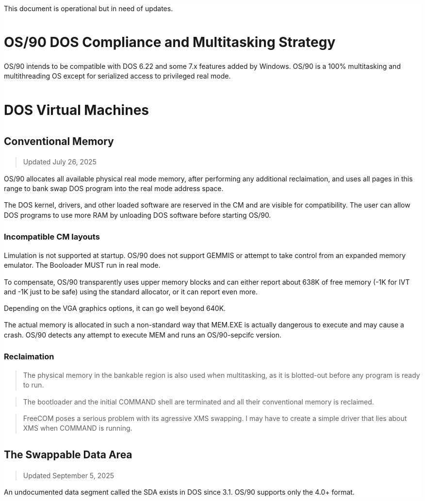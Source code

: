 This document is operational but in need of updates.

# OS/90 DOS Compliance and Multitasking Strategy

OS/90 intends to be compatible with DOS 6.22 and some 7.x features added by Windows. OS/90 is a 100% multitasking and multithreading OS except for serialized access to privileged real mode.

# DOS Virtual Machines

## Conventional Memory

> Updated July 26, 2025

OS/90 allocates all available physical real mode memory, after performing any additional reclaimation, and uses all pages in this range to bank swap DOS program into the real mode address space.

The DOS kernel, drivers, and other loaded software are reserved in the CM and are visible for compatibility. The user can allow DOS programs to use more RAM by unloading DOS software before starting OS/90.

### Incompatible CM layouts

Limulation is not supported at startup. OS/90 does not support GEMMIS or attempt to take control from an expanded memory emulator. The Booloader MUST run in real mode.

To compensate, OS/90 transparently uses upper memory blocks and can either report about 638K of free memory (-1K for IVT and -1K just to be safe) using the standard allocator, or it can report even more.

Depending on the VGA graphics options, it can go well beyond 640K.

The actual memory is allocated in such a non-standard way that MEM.EXE is actually dangerous to execute and may cause a crash. OS/90 detects any attempt to execute MEM and runs an OS/90-sepcifc version.

### Reclaimation

> The physical memory in the bankable region is also used when multitasking, as it is blotted-out before any program is ready to run.

> The bootloader and the initial COMMAND shell are terminated and all their conventional memory is reclaimed.

> FreeCOM poses a serious problem with its agressive XMS swapping. I may have to create a simple driver that lies about XMS when COMMAND is running.

## The Swappable Data Area

> Updated September 5, 2025

An undocumented data segment called the SDA exists in DOS since 3.1. OS/90 supports only the 4.0+ format.
